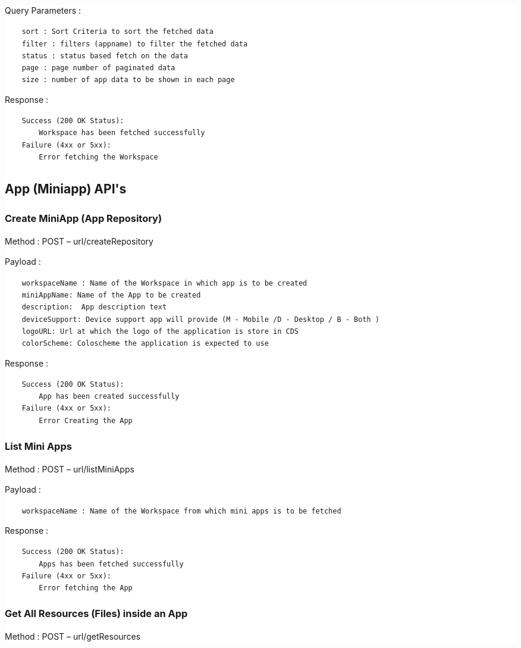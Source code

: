 Query Parameters :

        sort : Sort Criteria to sort the fetched data
        filter : filters (appname) to filter the fetched data
        status : status based fetch on the data
        page : page number of paginated data
        size : number of app data to be shown in each page

Response :

        Success (200 OK Status):
            Workspace has been fetched successfully
        Failure (4xx or 5xx):
            Error fetching the Workspace


## App (Miniapp) API's

### Create MiniApp (App Repository)
Method : POST – url/createRepository

Payload :

        workspaceName : Name of the Workspace in which app is to be created
        miniAppName: Name of the App to be created
        description:  App description text
        deviceSupport: Device support app will provide (M - Mobile /D - Desktop / B - Both )
        logoURL: Url at which the logo of the application is store in CDS
        colorScheme: Coloscheme the application is expected to use

Response :

        Success (200 OK Status):
            App has been created successfully
        Failure (4xx or 5xx):
            Error Creating the App


### List Mini Apps
Method : POST – url/listMiniApps

Payload :

        workspaceName : Name of the Workspace from which mini apps is to be fetched

Response :

        Success (200 OK Status):
            Apps has been fetched successfully
        Failure (4xx or 5xx):
            Error fetching the App


### Get All Resources (Files) inside an App
Method : POST – url/getResources
